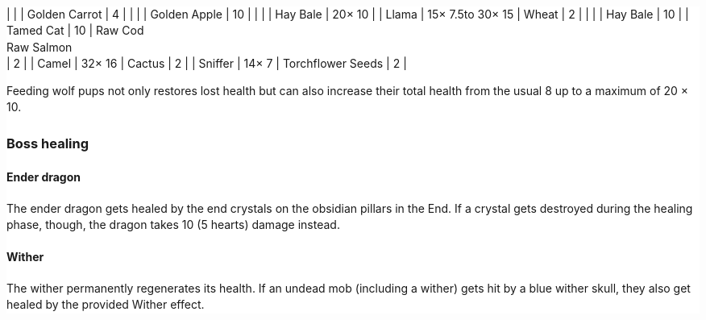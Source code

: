 |                           |                  | Golden Carrot                                               | 4                             |
|                           |                  | Golden Apple                                                | 10                            |
|                           |                  | Hay Bale                                                    | 20× 10                        |
| Llama                     | 15× 7.5to 30× 15 | Wheat                                                       | 2                             |
|                           |                  | Hay Bale                                                    | 10                            |
| Tamed Cat                 | 10               | Raw Cod<br/>Raw Salmon<br/>                                 | 2                             |
| Camel                     | 32× 16           | Cactus                                                      | 2                             |
| Sniffer                   | 14× 7            | Torchflower Seeds                                           | 2                             |

Feeding wolf pups not only restores lost health but can also increase their total health from the usual 8 up to a maximum of 20 × 10.

### Boss healing
#### Ender dragon
The ender dragon gets healed by the end crystals on the obsidian pillars in the End. If a crystal gets destroyed during the healing phase, though, the dragon takes 10             (5 hearts) damage instead.

#### Wither
The wither permanently regenerates its health. If an undead mob (including a wither) gets hit by a blue wither skull, they also get healed by the provided Wither effect.

